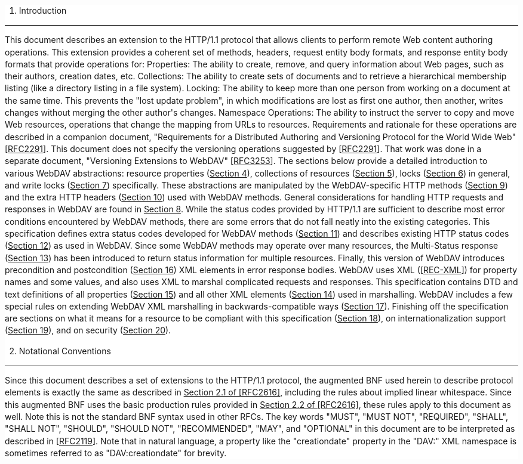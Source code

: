 1. Introduction
---------------

This document describes an extension to the HTTP/1.1 protocol that allows clients to perform remote Web content authoring operations. This extension provides a coherent set of methods, headers, request entity body formats, and response entity body formats that provide operations for: Properties: The ability to create, remove, and query information about Web pages, such as their authors, creation dates, etc. Collections: The ability to create sets of documents and to retrieve a hierarchical membership listing (like a directory listing in a file system). Locking: The ability to keep more than one person from working on a document at the same time. This prevents the "lost update problem", in which modifications are lost as first one author, then another, writes changes without merging the other author's changes. Namespace Operations: The ability to instruct the server to copy and move Web resources, operations that change the mapping from URLs to resources. Requirements and rationale for these operations are described in a companion document, "Requirements for a Distributed Authoring and Versioning Protocol for the World Wide Web" \[[RFC2291](https://tools.ietf.org/html/rfc2291)\]. This document does not specify the versioning operations suggested by \[[RFC2291](https://tools.ietf.org/html/rfc2291)\]. That work was done in a separate document, "Versioning Extensions to WebDAV" \[[RFC3253](https://tools.ietf.org/html/rfc3253)\]. The sections below provide a detailed introduction to various WebDAV abstractions: resource properties ([Section 4](#section-4)), collections of resources ([Section 5](#section-5)), locks ([Section 6](#section-6)) in general, and write locks ([Section 7](#section-7)) specifically. These abstractions are manipulated by the WebDAV-specific HTTP methods ([Section 9](#section-9)) and the extra HTTP headers ([Section 10](#section-10)) used with WebDAV methods. General considerations for handling HTTP requests and responses in WebDAV are found in [Section 8](#section-8). While the status codes provided by HTTP/1.1 are sufficient to describe most error conditions encountered by WebDAV methods, there are some errors that do not fall neatly into the existing categories. This specification defines extra status codes developed for WebDAV methods ([Section 11](#section-11)) and describes existing HTTP status codes ([Section 12](#section-12)) as used in WebDAV. Since some WebDAV methods may operate over many resources, the Multi-Status response ([Section 13](#section-13)) has been introduced to return status information for multiple resources. Finally, this version of WebDAV introduces precondition and postcondition ([Section 16](#section-16)) XML elements in error response bodies. WebDAV uses XML (\[[REC-XML](#ref-REC-XML)\]) for property names and some values, and also uses XML to marshal complicated requests and responses. This specification contains DTD and text definitions of all properties ([Section 15](#section-15)) and all other XML elements ([Section 14](#section-14)) used in marshalling. WebDAV includes a few special rules on extending WebDAV XML marshalling in backwards-compatible ways ([Section 17](#section-17)). Finishing off the specification are sections on what it means for a resource to be compliant with this specification ([Section 18](#section-18)), on internationalization support ([Section 19](#section-19)), and on security ([Section 20](#section-20)).

2. Notational Conventions
-------------------------

Since this document describes a set of extensions to the HTTP/1.1 protocol, the augmented BNF used herein to describe protocol elements is exactly the same as described in [Section 2.1 of \[RFC2616\]](https://tools.ietf.org/html/rfc2616#section-2.1), including the rules about implied linear whitespace. Since this augmented BNF uses the basic production rules provided in [Section 2.2 of \[RFC2616\]](https://tools.ietf.org/html/rfc2616#section-2.2), these rules apply to this document as well. Note this is not the standard BNF syntax used in other RFCs. The key words "MUST", "MUST NOT", "REQUIRED", "SHALL", "SHALL NOT", "SHOULD", "SHOULD NOT", "RECOMMENDED", "MAY", and "OPTIONAL" in this document are to be interpreted as described in \[[RFC2119](https://tools.ietf.org/html/rfc2119)\]. Note that in natural language, a property like the "creationdate" property in the "DAV:" XML namespace is sometimes referred to as "DAV:creationdate" for brevity.
